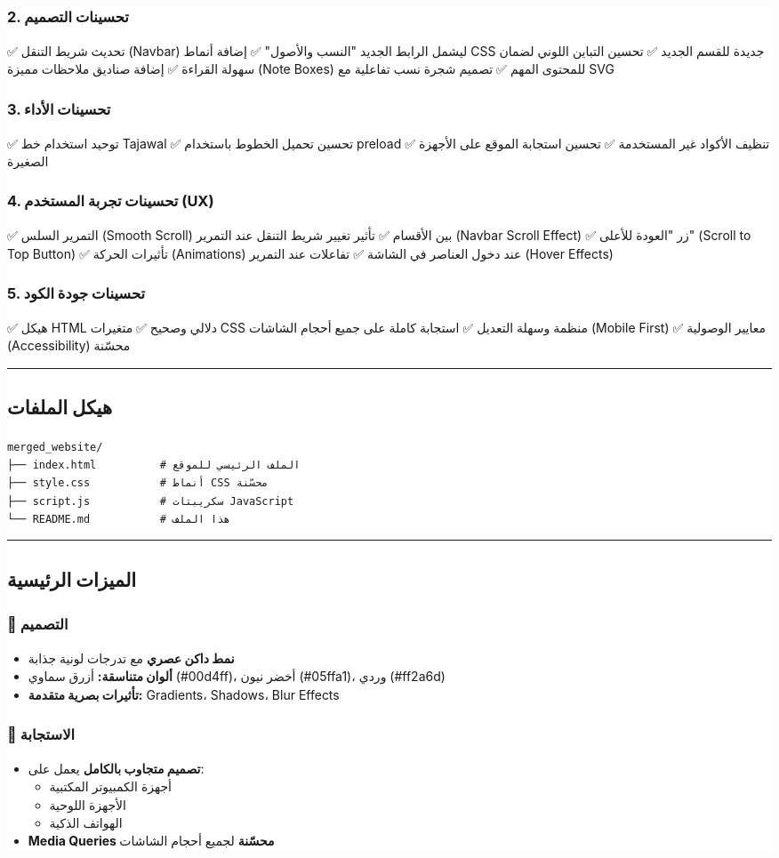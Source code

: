 ### 2. تحسينات التصميم
✅ تحديث شريط التنقل (Navbar) ليشمل الرابط الجديد "النسب والأصول"
✅ إضافة أنماط CSS جديدة للقسم الجديد
✅ تحسين التباين اللوني لضمان سهولة القراءة
✅ إضافة صناديق ملاحظات مميزة (Note Boxes) للمحتوى المهم
✅ تصميم شجرة نسب تفاعلية مع SVG

### 3. تحسينات الأداء
✅ توحيد استخدام خط Tajawal
✅ تحسين تحميل الخطوط باستخدام preload
✅ تنظيف الأكواد غير المستخدمة
✅ تحسين استجابة الموقع على الأجهزة الصغيرة

### 4. تحسينات تجربة المستخدم (UX)
✅ التمرير السلس (Smooth Scroll) بين الأقسام
✅ تأثير تغيير شريط التنقل عند التمرير (Navbar Scroll Effect)
✅ زر "العودة للأعلى" (Scroll to Top Button)
✅ تأثيرات الحركة (Animations) عند دخول العناصر في الشاشة
✅ تفاعلات عند التمرير (Hover Effects)

### 5. تحسينات جودة الكود
✅ هيكل HTML دلالي وصحيح
✅ متغيرات CSS منظمة وسهلة التعديل
✅ استجابة كاملة على جميع أحجام الشاشات (Mobile First)
✅ معايير الوصولية (Accessibility) محسّنة

---

## هيكل الملفات

```
merged_website/
├── index.html          # الملف الرئيسي للموقع
├── style.css           # أنماط CSS محسّنة
├── script.js           # سكريبتات JavaScript
└── README.md           # هذا الملف
```

---

## الميزات الرئيسية

### 🎨 التصميم
- **نمط داكن عصري** مع تدرجات لونية جذابة
- **ألوان متناسقة:** أزرق سماوي (#00d4ff)، أخضر نيون (#05ffa1)، وردي (#ff2a6d)
- **تأثيرات بصرية متقدمة:** Gradients، Shadows، Blur Effects

### 📱 الاستجابة
- **تصميم متجاوب بالكامل** يعمل على:
  - أجهزة الكمبيوتر المكتبية
  - الأجهزة اللوحية
  - الهواتف الذكية
- **Media Queries محسّنة** لجميع أحجام الشاشات
